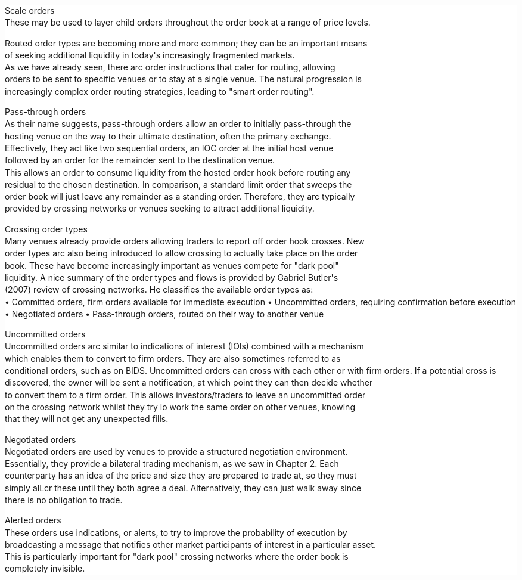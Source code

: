 
Scale orders  
These may be used to layer child orders throughout the order book at a range of price levels.


Routed order types are becoming more and more common; they can be an important means  
of seeking additional liquidity in today's increasingly fragmented markets.  
As we have already seen, there arc order instructions that cater for routing, allowing  
orders to be sent to specific venues or to stay at a single venue. The natural progression is  
increasingly complex order routing strategies, leading to "smart order routing".


Pass-through orders  
As their name suggests, pass-through orders allow an order to initially pass-through the  
hosting venue on the way to their ultimate destination, often the primary exchange.  
Effectively, they act like two sequential orders, an IOC order at the initial host venue  
followed by an order for the remainder sent to the destination venue.  
This allows an order to consume liquidity from the hosted order hook before routing any  
residual to the chosen destination. In comparison, a standard limit order that sweeps the  
order book will just leave any remainder as a standing order. Therefore, they arc typically  
provided by crossing networks or venues seeking to attract additional liquidity.


Crossing order types  
Many venues already provide orders allowing traders to report off order hook crosses. New  
order types arc also being introduced to allow crossing to actually take place on the order  
book. These have become increasingly important as venues compete for "dark pool"  
liquidity. A nice summary of the order types and flows is provided by Gabriel Butler's  
(2007) review of crossing networks. He classifies the available order types as:  
• Committed orders, firm orders available for immediate execution 
• Uncommitted orders, requiring confirmation before execution 
• Negotiated orders 
• Pass-through orders, routed on their way to another venue


Uncommitted orders  
Uncommitted orders arc similar to indications of interest (IOls) combined with a mechanism  
which enables them to convert to firm orders. They are also sometimes referred to as  
conditional orders, such as on BIDS. 
Uncommitted orders can cross with each other or with firm orders. If a potential cross is  
discovered, the owner will be sent a notification, at which point they can then decide whether  
to convert them to a firm order. This allows investors/traders to leave an uncommitted order  
on the crossing network whilst they try lo work the same order on other venues, knowing  
that they will not get any unexpected fills.


Negotiated orders  
Negotiated orders are used by venues to provide a structured negotiation environment.  
Essentially, they provide a bilateral trading mechanism, as we saw in Chapter 2. Each  
counterparty has an idea of the price and size they are prepared to trade at, so they must  
simply alLcr these until they both agree a deal. Alternatively, they can just walk away since  
there is no obligation to trade.


Alerted orders  
These orders use indications, or alerts, to try to improve the probability of execution by  
broadcasting a message that notifies other market participants of interest in a particular asset.  
This is particularly important for "dark pool" crossing networks where the order book is  
completely invisible.

